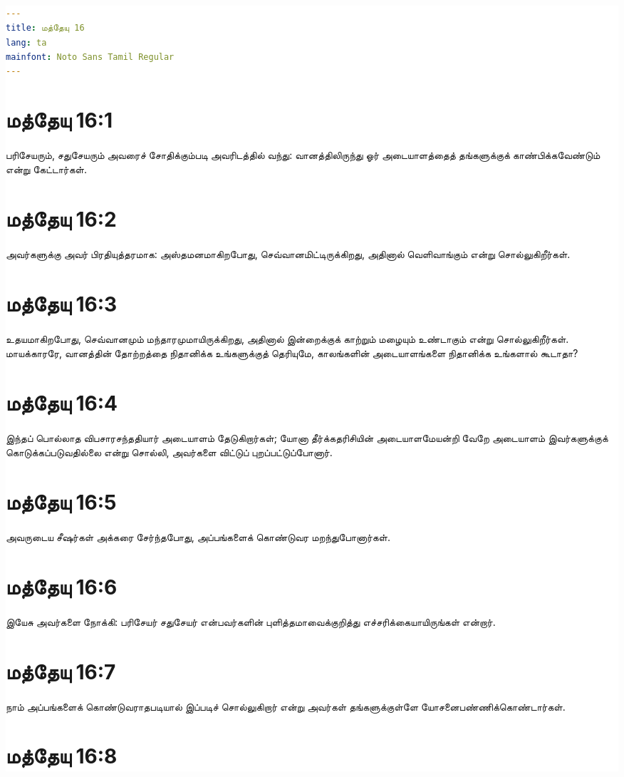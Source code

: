 ```yaml
---
title: மத்தேயு 16
lang: ta
mainfont: Noto Sans Tamil Regular
---
```


# மத்தேயு 16:1

பரிசேயரும், சதுசேயரும் அவரைச் சோதிக்கும்படி அவரிடத்தில் வந்து: வானத்திலிருந்து ஓர் அடையாளத்தைத் தங்களுக்குக் காண்பிக்கவேண்டும் என்று கேட்டார்கள்.

# மத்தேயு 16:2

அவர்களுக்கு அவர் பிரதியுத்தரமாக: அஸ்தமனமாகிறபோது, செவ்வானமிட்டிருக்கிறது, அதினால் வெளிவாங்கும் என்று சொல்லுகிறீர்கள்.

# மத்தேயு 16:3

உதயமாகிறபோது, செவ்வானமும் மந்தாரமுமாயிருக்கிறது, அதினால் இன்றைக்குக் காற்றும் மழையும் உண்டாகும் என்று சொல்லுகிறீர்கள். மாயக்காரரே, வானத்தின் தோற்றத்தை நிதானிக்க உங்களுக்குத் தெரியுமே, காலங்களின் அடையாளங்களை நிதானிக்க உங்களால் கூடாதா?

# மத்தேயு 16:4

இந்தப் பொல்லாத விபசாரசந்ததியார் அடையாளம் தேடுகிறார்கள்; யோனா தீர்க்கதரிசியின் அடையாளமேயன்றி வேறே அடையாளம் இவர்களுக்குக் கொடுக்கப்படுவதில்லை என்று சொல்லி, அவர்களை விட்டுப் புறப்பட்டுப்போனார்.

# மத்தேயு 16:5

அவருடைய சீஷர்கள் அக்கரை சேர்ந்தபோது, அப்பங்களைக் கொண்டுவர மறந்துபோனார்கள்.

# மத்தேயு 16:6

இயேசு அவர்களை நோக்கி: பரிசேயர் சதுசேயர் என்பவர்களின் புளித்தமாவைக்குறித்து எச்சரிக்கையாயிருங்கள் என்றார்.

# மத்தேயு 16:7

நாம் அப்பங்களைக் கொண்டுவராதபடியால் இப்படிச் சொல்லுகிறார் என்று அவர்கள் தங்களுக்குள்ளே யோசனைபண்ணிக்கொண்டார்கள்.

# மத்தேயு 16:8
